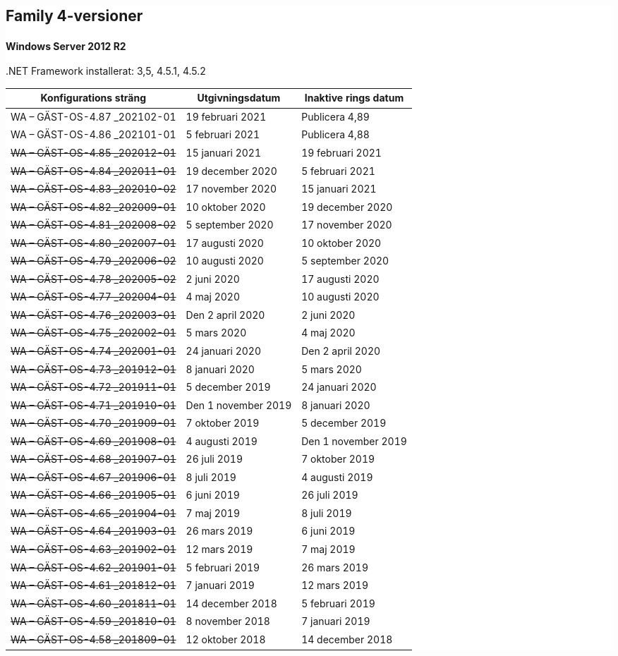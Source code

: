 ## <a name="family-4-releases"></a>Family 4-versioner
**Windows Server 2012 R2**

.NET Framework installerat: 3,5, 4.5.1, 4.5.2

| Konfigurations sträng | Utgivningsdatum | Inaktive rings datum |
| --- | --- | --- |
|  WA – GÄST-OS-4.87 _202102-01  |  19 februari 2021  |  Publicera 4,89  | 
|  WA – GÄST-OS-4.86 _202101-01  |  5 februari 2021  |  Publicera 4,88  | 
|~~WA – GÄST-OS-4.85 _202012-01~~|  15 januari 2021  |  19 februari 2021  | 
|~~WA – GÄST-OS-4.84 _202011-01~~|  19 december 2020  |  5 februari 2021  | 
|~~WA – GÄST-OS-4.83 _202010-02~~|  17 november 2020  |  15 januari 2021  | 
|~~WA – GÄST-OS-4.82 _202009-01~~|  10 oktober 2020  |  19 december 2020  | 
|~~WA – GÄST-OS-4.81 _202008-02~~|  5 september 2020  |  17 november 2020  | 
|~~WA – GÄST-OS-4.80 _202007-01~~|  17 augusti 2020  |  10 oktober 2020  | 
|~~WA – GÄST-OS-4.79 _202006-02~~|  10 augusti 2020  |  5 september 2020  | 
|~~WA – GÄST-OS-4.78 _202005-02~~|  2 juni 2020  |  17 augusti 2020  |  
|~~WA – GÄST-OS-4.77 _202004-01~~|  4 maj 2020  |  10 augusti 2020  |  
|~~WA – GÄST-OS-4.76 _202003-01~~|  Den 2 april 2020  |  2 juni 2020  |  
|~~WA – GÄST-OS-4.75 _202002-01~~|  5 mars 2020  |  4 maj 2020  |  
|~~WA – GÄST-OS-4.74 _202001-01~~|  24 januari 2020  |  Den 2 april 2020  |  
|~~WA – GÄST-OS-4.73 _201912-01~~| 8 januari 2020 | 5 mars 2020 |  
|~~WA – GÄST-OS-4.72 _201911-01~~| 5 december 2019 | 24 januari 2020 |  
|~~WA – GÄST-OS-4.71 _201910-01~~| Den 1 november 2019 | 8 januari 2020 |  
|~~WA – GÄST-OS-4.70 _201909-01~~| 7 oktober 2019 | 5 december 2019 |  
|~~WA – GÄST-OS-4.69 _201908-01~~| 4 augusti 2019 | Den 1 november 2019 |  
|~~WA – GÄST-OS-4.68 _201907-01~~| 26 juli 2019  | 7 oktober 2019 |
|~~WA – GÄST-OS-4.67 _201906-01~~| 8 juli 2019 |4 augusti 2019 |
|~~WA – GÄST-OS-4.66 _201905-01~~ |6 juni 2019 |26 juli 2019 |
|~~WA – GÄST-OS-4.65 _201904-01~~ |7 maj 2019 |8 juli 2019 |
|~~WA – GÄST-OS-4.64 _201903-01~~ |26 mars 2019 |6 juni 2019 |
|~~WA – GÄST-OS-4.63 _201902-01~~ |12 mars 2019 |7 maj 2019 |
|~~WA – GÄST-OS-4.62 _201901-01~~ |5 februari 2019 |26 mars 2019 |
|~~WA – GÄST-OS-4.61 _201812-01~~ |7 januari 2019 |12 mars 2019 |
|~~WA – GÄST-OS-4.60 _201811-01~~ |14 december 2018 |5 februari 2019 |
|~~WA – GÄST-OS-4.59 _201810-01~~ |8 november 2018 |7 januari 2019 |
|~~WA – GÄST-OS-4.58 _201809-01~~ |12 oktober 2018 |14 december 2018 |
